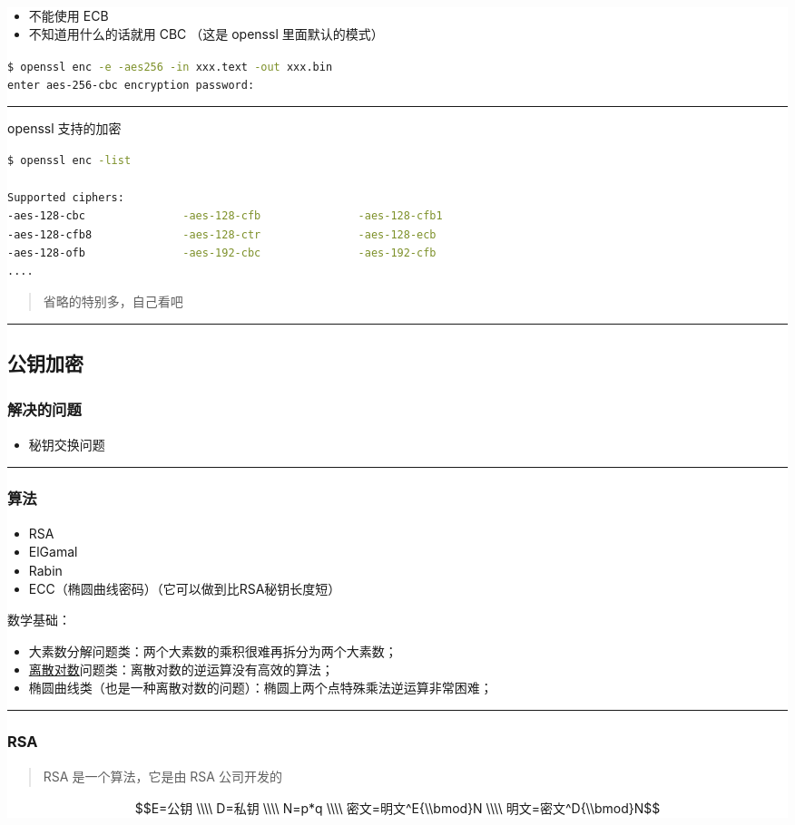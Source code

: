 - 不能使用 ECB
- 不知道用什么的话就用 CBC （这是 openssl 里面默认的模式）

```sh
$ openssl enc -e -aes256 -in xxx.text -out xxx.bin
enter aes-256-cbc encryption password:
```

---

openssl 支持的加密

```sh
$ openssl enc -list

Supported ciphers:
-aes-128-cbc               -aes-128-cfb               -aes-128-cfb1
-aes-128-cfb8              -aes-128-ctr               -aes-128-ecb
-aes-128-ofb               -aes-192-cbc               -aes-192-cfb
....
```

> 省略的特别多，自己看吧

---

## 公钥加密

### 解决的问题

- 秘钥交换问题

---

### 算法

- RSA
- ElGamal
- Rabin
- ECC（椭圆曲线密码）（它可以做到比RSA秘钥长度短）

数学基础：

- 大素数分解问题类：两个大素数的乘积很难再拆分为两个大素数；
- [离散对数](https://baike.baidu.com/item/离散对数/4538780)问题类：离散对数的逆运算没有高效的算法；
- 椭圆曲线类（也是一种离散对数的问题）：椭圆上两个点特殊乘法逆运算非常困难；

---

### RSA

> RSA 是一个算法，它是由 RSA 公司开发的

$$E=公钥 \\\\
D=私钥 \\\\
N=p*q \\\\
密文=明文^E{\\bmod}N \\\\
明文=密文^D{\\bmod}N$$

